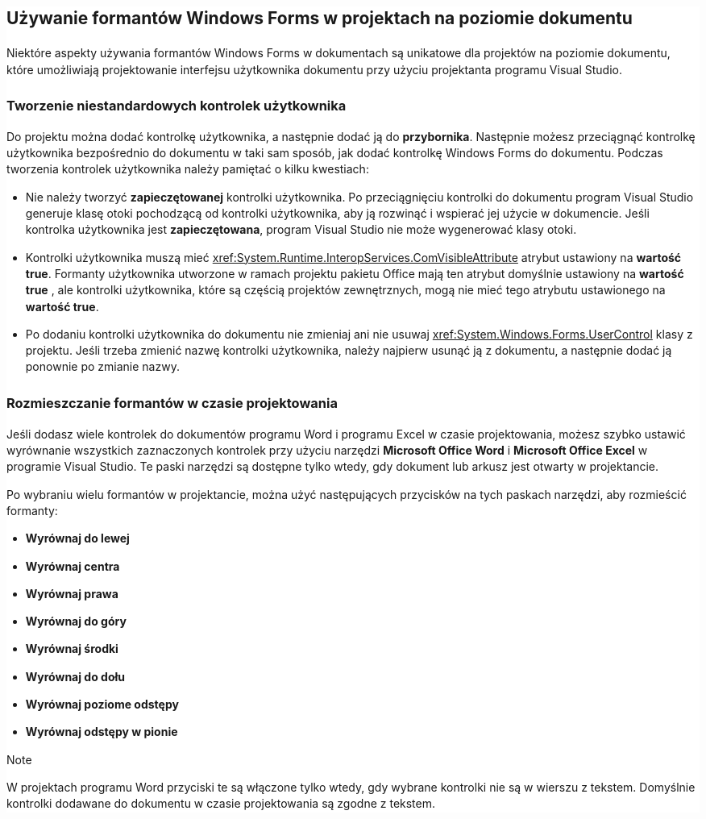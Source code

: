 ## <a name="use-windows-forms-controls-in-document-level-projects"></a>Używanie formantów Windows Forms w projektach na poziomie dokumentu
 Niektóre aspekty używania formantów Windows Forms w dokumentach są unikatowe dla projektów na poziomie dokumentu, które umożliwiają projektowanie interfejsu użytkownika dokumentu przy użyciu projektanta programu Visual Studio.

### <a name="create-custom-user-controls"></a>Tworzenie niestandardowych kontrolek użytkownika
 Do projektu można dodać kontrolkę użytkownika, a następnie dodać ją do **przybornika**. Następnie możesz przeciągnąć kontrolkę użytkownika bezpośrednio do dokumentu w taki sam sposób, jak dodać kontrolkę Windows Forms do dokumentu. Podczas tworzenia kontrolek użytkownika należy pamiętać o kilku kwestiach:

- Nie należy tworzyć **zapieczętowanej** kontrolki użytkownika. Po przeciągnięciu kontrolki do dokumentu program Visual Studio generuje klasę otoki pochodzącą od kontrolki użytkownika, aby ją rozwinąć i wspierać jej użycie w dokumencie. Jeśli kontrolka użytkownika jest **zapieczętowana**, program Visual Studio nie może wygenerować klasy otoki.

- Kontrolki użytkownika muszą mieć <xref:System.Runtime.InteropServices.ComVisibleAttribute> atrybut ustawiony na **wartość true**. Formanty użytkownika utworzone w ramach projektu pakietu Office mają ten atrybut domyślnie ustawiony na **wartość true** , ale kontrolki użytkownika, które są częścią projektów zewnętrznych, mogą nie mieć tego atrybutu ustawionego na **wartość true**.

- Po dodaniu kontrolki użytkownika do dokumentu nie zmieniaj ani nie usuwaj <xref:System.Windows.Forms.UserControl> klasy z projektu. Jeśli trzeba zmienić nazwę kontrolki użytkownika, należy najpierw usunąć ją z dokumentu, a następnie dodać ją ponownie po zmianie nazwy.

### <a name="arrange-controls-at-design-time"></a>Rozmieszczanie formantów w czasie projektowania
 Jeśli dodasz wiele kontrolek do dokumentów programu Word i programu Excel w czasie projektowania, możesz szybko ustawić wyrównanie wszystkich zaznaczonych kontrolek przy użyciu narzędzi **Microsoft Office Word** i **Microsoft Office Excel** w programie Visual Studio. Te paski narzędzi są dostępne tylko wtedy, gdy dokument lub arkusz jest otwarty w projektancie.

 Po wybraniu wielu formantów w projektancie, można użyć następujących przycisków na tych paskach narzędzi, aby rozmieścić formanty:

- **Wyrównaj do lewej**

- **Wyrównaj centra**

- **Wyrównaj prawa**

- **Wyrównaj do góry**

- **Wyrównaj środki**

- **Wyrównaj do dołu**

- **Wyrównaj poziome odstępy**

- **Wyrównaj odstępy w pionie**

> [!NOTE]
> W projektach programu Word przyciski te są włączone tylko wtedy, gdy wybrane kontrolki nie są w wierszu z tekstem. Domyślnie kontrolki dodawane do dokumentu w czasie projektowania są zgodne z tekstem.
